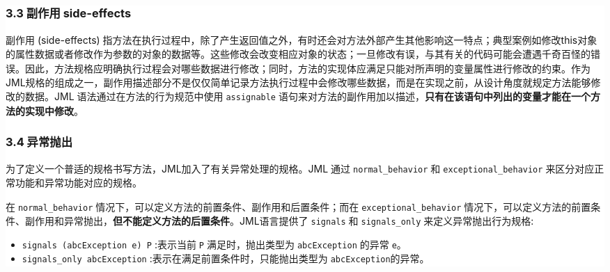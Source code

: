 ### 3.3 副作用 side-effects

副作用 (side-effects) 指方法在执行过程中，除了产生返回值之外，有时还会对方法外部产生其他影响这一特点；典型案例如修改this对象的属性数据或者修改作为参数的对象的数据等。这些修改会改变相应对象的状态；一旦修改有误，与其有关的代码可能会遭遇千奇百怪的错误。因此，方法规格应明确执行过程会对哪些数据进行修改；同时，方法的实现体应满足只能对所声明的变量属性进行修改的约束。作为JML规格的组成之一，副作用描述部分不是仅仅简单记录方法执行过程中会修改哪些数据，而是在实现之前，从设计⻆度就规定方法能够修改的数据。JML 语法通过在方法的行为规范中使用 `assignable` 语句来对方法的副作用加以描述，**只有在该语句中列出的变量才能在一个方法的实现中修改**。

### 3.4 异常抛出

为了定义一个普适的规格书写方法，JML加入了有关异常处理的规格。JML 通过 `normal_behavior` 和 `exceptional_behavior` 来区分对应正常功能和异常功能对应的规格。

在 `normal_behavior` 情况下，可以定义方法的前置条件、副作用和后置条件；而在 `exceptional_behavior` 情况下，可以定义方法的前置条件、副作用和异常抛出，**但不能定义方法的后置条件**。JML语言提供了 `signals` 和 `signals_only` 来定义异常抛出行为规格:

- `signals (abcException e) P` :表示当前 `P` 满足时，抛出类型为 `abcException` 的异常 `e`。
- `signals_only abcException` :表示在满足前置条件时，只能抛出类型为 `abcException`的异常。
